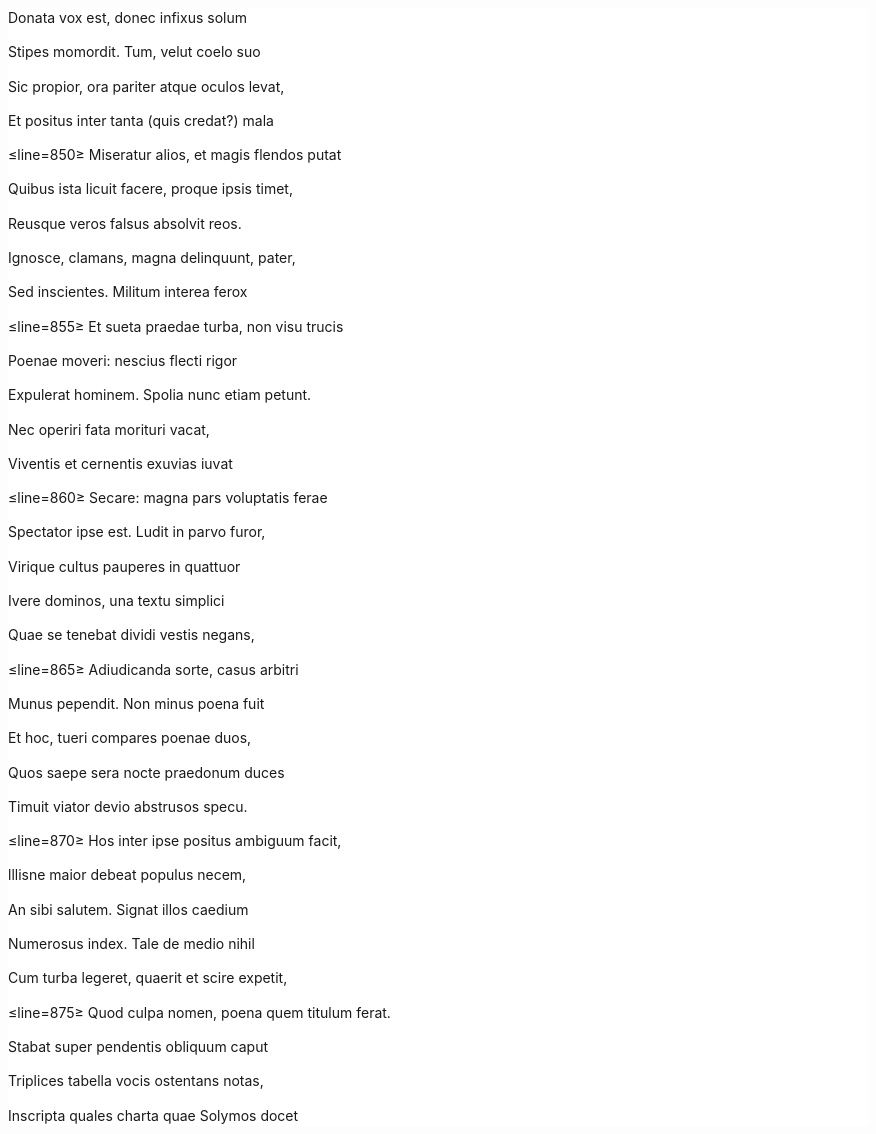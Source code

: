 Donata vox est, donec infixus solum

Stipes momordit. Tum, velut coelo suo

Sic propior, ora pariter atque oculos levat,

Et positus inter tanta (quis credat?) mala

≤line=850≥ Miseratur alios, et magis flendos putat

Quibus ista licuit facere, proque ipsis timet,

Reusque veros falsus absolvit reos.

Ignosce, clamans, magna delinquunt, pater,

Sed inscientes. Militum interea ferox

≤line=855≥ Et sueta praedae turba, non visu trucis

Poenae moveri: nescius flecti rigor

Expulerat hominem. Spolia nunc etiam petunt.

Nec operiri fata morituri vacat,

Viventis et cernentis exuvias iuvat

≤line=860≥ Secare: magna pars voluptatis ferae

Spectator ipse est. Ludit in parvo furor,

Virique cultus pauperes in quattuor

Ivere dominos, una textu simplici

Quae se tenebat dividi vestis negans,

≤line=865≥ Adiudicanda sorte, casus arbitri

Munus pependit. Non minus poena fuit

Et hoc, tueri compares poenae duos,

Quos saepe sera nocte praedonum duces

Timuit viator devio abstrusos specu.

≤line=870≥ Hos inter ipse positus ambiguum facit,

lllisne maior debeat populus necem,

An sibi salutem. Signat illos caedium

Numerosus index. Tale de medio nihil

Cum turba legeret, quaerit et scire expetit,

≤line=875≥ Quod culpa nomen, poena quem titulum ferat.

Stabat super pendentis obliquum caput

Triplices tabella vocis ostentans notas,

Inscripta quales charta quae Solymos docet
